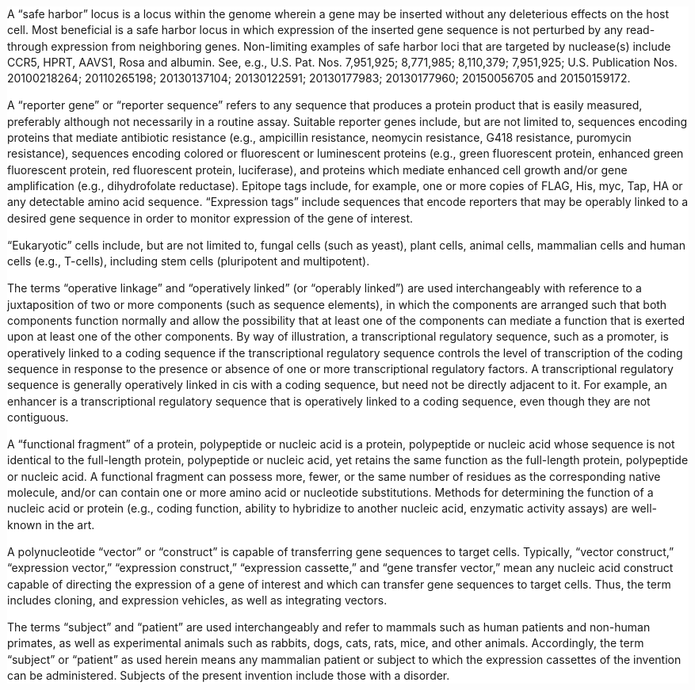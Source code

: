 A “safe harbor” locus is a locus within the genome wherein a gene may be inserted without any deleterious effects on the host cell. Most beneficial is a safe harbor locus in which expression of the inserted gene sequence is not perturbed by any read-through expression from neighboring genes. Non-limiting examples of safe harbor loci that are targeted by nuclease(s) include CCR5, HPRT, AAVS1, Rosa and albumin. See, e.g., U.S. Pat. Nos. 7,951,925; 8,771,985; 8,110,379; 7,951,925; U.S. Publication Nos. 20100218264; 20110265198; 20130137104; 20130122591; 20130177983; 20130177960; 20150056705 and 20150159172.

A “reporter gene” or “reporter sequence” refers to any sequence that produces a protein product that is easily measured, preferably although not necessarily in a routine assay. Suitable reporter genes include, but are not limited to, sequences encoding proteins that mediate antibiotic resistance (e.g., ampicillin resistance, neomycin resistance, G418 resistance, puromycin resistance), sequences encoding colored or fluorescent or luminescent proteins (e.g., green fluorescent protein, enhanced green fluorescent protein, red fluorescent protein, luciferase), and proteins which mediate enhanced cell growth and/or gene amplification (e.g., dihydrofolate reductase). Epitope tags include, for example, one or more copies of FLAG, His, myc, Tap, HA or any detectable amino acid sequence. “Expression tags” include sequences that encode reporters that may be operably linked to a desired gene sequence in order to monitor expression of the gene of interest.

“Eukaryotic” cells include, but are not limited to, fungal cells (such as yeast), plant cells, animal cells, mammalian cells and human cells (e.g., T-cells), including stem cells (pluripotent and multipotent).

The terms “operative linkage” and “operatively linked” (or “operably linked”) are used interchangeably with reference to a juxtaposition of two or more components (such as sequence elements), in which the components are arranged such that both components function normally and allow the possibility that at least one of the components can mediate a function that is exerted upon at least one of the other components. By way of illustration, a transcriptional regulatory sequence, such as a promoter, is operatively linked to a coding sequence if the transcriptional regulatory sequence controls the level of transcription of the coding sequence in response to the presence or absence of one or more transcriptional regulatory factors. A transcriptional regulatory sequence is generally operatively linked in cis with a coding sequence, but need not be directly adjacent to it. For example, an enhancer is a transcriptional regulatory sequence that is operatively linked to a coding sequence, even though they are not contiguous.

A “functional fragment” of a protein, polypeptide or nucleic acid is a protein, polypeptide or nucleic acid whose sequence is not identical to the full-length protein, polypeptide or nucleic acid, yet retains the same function as the full-length protein, polypeptide or nucleic acid. A functional fragment can possess more, fewer, or the same number of residues as the corresponding native molecule, and/or can contain one or more amino acid or nucleotide substitutions. Methods for determining the function of a nucleic acid or protein (e.g., coding function, ability to hybridize to another nucleic acid, enzymatic activity assays) are well-known in the art.

A polynucleotide “vector” or “construct” is capable of transferring gene sequences to target cells. Typically, “vector construct,” “expression vector,” “expression construct,” “expression cassette,” and “gene transfer vector,” mean any nucleic acid construct capable of directing the expression of a gene of interest and which can transfer gene sequences to target cells. Thus, the term includes cloning, and expression vehicles, as well as integrating vectors.

The terms “subject” and “patient” are used interchangeably and refer to mammals such as human patients and non-human primates, as well as experimental animals such as rabbits, dogs, cats, rats, mice, and other animals. Accordingly, the term “subject” or “patient” as used herein means any mammalian patient or subject to which the expression cassettes of the invention can be administered. Subjects of the present invention include those with a disorder.
